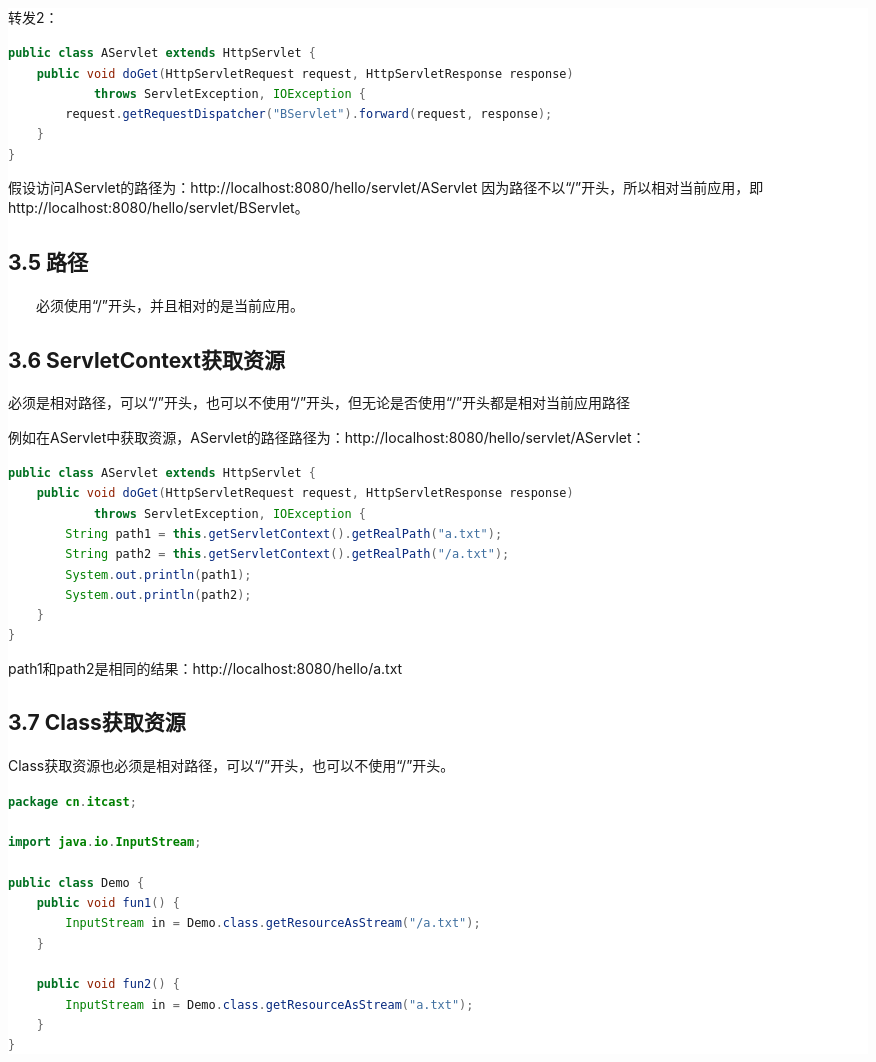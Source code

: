 转发2：

```java
public class AServlet extends HttpServlet {
	public void doGet(HttpServletRequest request, HttpServletResponse response)
			throws ServletException, IOException {
		request.getRequestDispatcher("BServlet").forward(request, response);
	}
}
```

假设访问AServlet的路径为：http://localhost:8080/hello/servlet/AServlet
因为路径不以“/”开头，所以相对当前应用，即http://localhost:8080/hello/servlet/BServlet。

## **3.5 <url-pattern>路径**
　　<url-pattern>必须使用“/”开头，并且相对的是当前应用。

## **3.6 ServletContext获取资源**
必须是相对路径，可以“/”开头，也可以不使用“/”开头，但无论是否使用“/”开头都是相对当前应用路径

例如在AServlet中获取资源，AServlet的路径路径为：http://localhost:8080/hello/servlet/AServlet：

```java
public class AServlet extends HttpServlet {
	public void doGet(HttpServletRequest request, HttpServletResponse response)
			throws ServletException, IOException {
		String path1 = this.getServletContext().getRealPath("a.txt");
		String path2 = this.getServletContext().getRealPath("/a.txt");
		System.out.println(path1);
		System.out.println(path2);
	}
}
```

path1和path2是相同的结果：http://localhost:8080/hello/a.txt

## **3.7 Class获取资源**
Class获取资源也必须是相对路径，可以“/”开头，也可以不使用“/”开头。

```java
package cn.itcast;

import java.io.InputStream;

public class Demo {
	public void fun1() {
		InputStream in = Demo.class.getResourceAsStream("/a.txt");
	}
	
	public void fun2() {
		InputStream in = Demo.class.getResourceAsStream("a.txt");
	}
}
```
